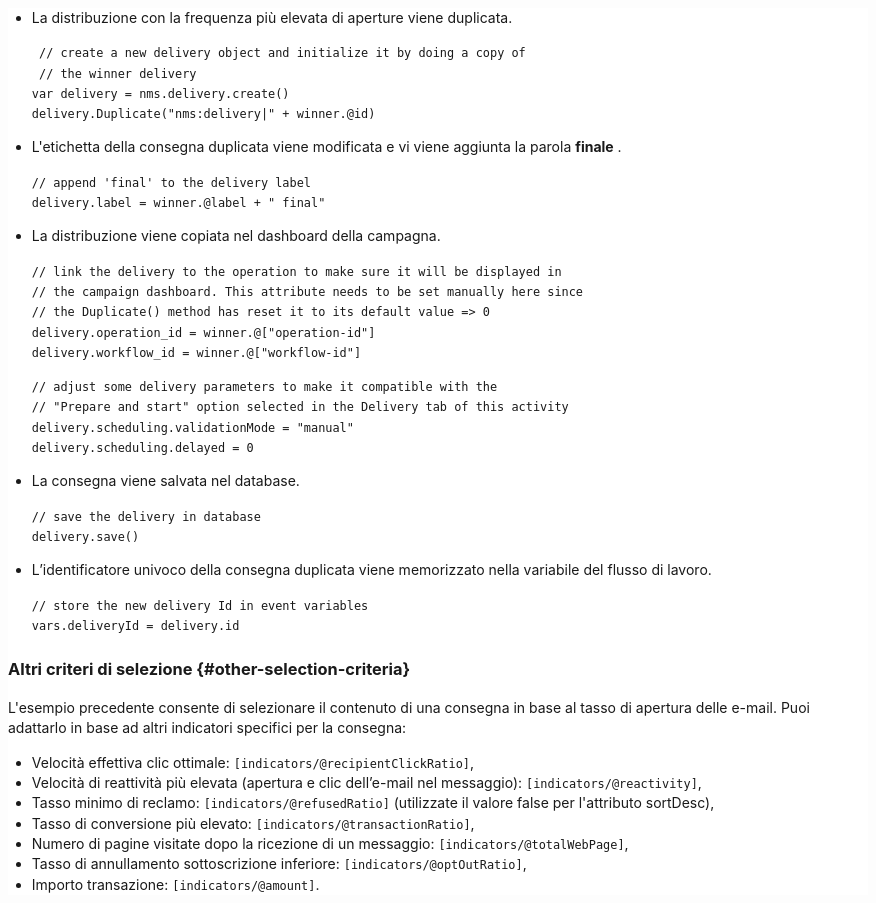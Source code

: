 * La distribuzione con la frequenza più elevata di aperture viene duplicata.

   ```
    // create a new delivery object and initialize it by doing a copy of
    // the winner delivery
   var delivery = nms.delivery.create()
   delivery.Duplicate("nms:delivery|" + winner.@id)
   ```

* L&#39;etichetta della consegna duplicata viene modificata e vi viene aggiunta la parola **finale** .

   ```
   // append 'final' to the delivery label
   delivery.label = winner.@label + " final"
   ```

* La distribuzione viene copiata nel dashboard della campagna.

   ```
   // link the delivery to the operation to make sure it will be displayed in
   // the campaign dashboard. This attribute needs to be set manually here since 
   // the Duplicate() method has reset it to its default value => 0
   delivery.operation_id = winner.@["operation-id"]
   delivery.workflow_id = winner.@["workflow-id"]
   ```

   ```
   // adjust some delivery parameters to make it compatible with the 
   // "Prepare and start" option selected in the Delivery tab of this activity
   delivery.scheduling.validationMode = "manual"
   delivery.scheduling.delayed = 0
   ```

* La consegna viene salvata nel database.

   ```
   // save the delivery in database
   delivery.save()
   ```

* L’identificatore univoco della consegna duplicata viene memorizzato nella variabile del flusso di lavoro.

   ```
   // store the new delivery Id in event variables
   vars.deliveryId = delivery.id
   ```

### Altri criteri di selezione {#other-selection-criteria}

L&#39;esempio precedente consente di selezionare il contenuto di una consegna in base al tasso di apertura delle e-mail. Puoi adattarlo in base ad altri indicatori specifici per la consegna:

* Velocità effettiva clic ottimale: `[indicators/@recipientClickRatio]`,
* Velocità di reattività più elevata (apertura e clic dell’e-mail nel messaggio): `[indicators/@reactivity]`,
* Tasso minimo di reclamo: `[indicators/@refusedRatio]` (utilizzate il valore false per l&#39;attributo sortDesc),
* Tasso di conversione più elevato: `[indicators/@transactionRatio]`,
* Numero di pagine visitate dopo la ricezione di un messaggio: `[indicators/@totalWebPage]`,
* Tasso di annullamento sottoscrizione inferiore: `[indicators/@optOutRatio]`,
* Importo transazione: `[indicators/@amount]`.
